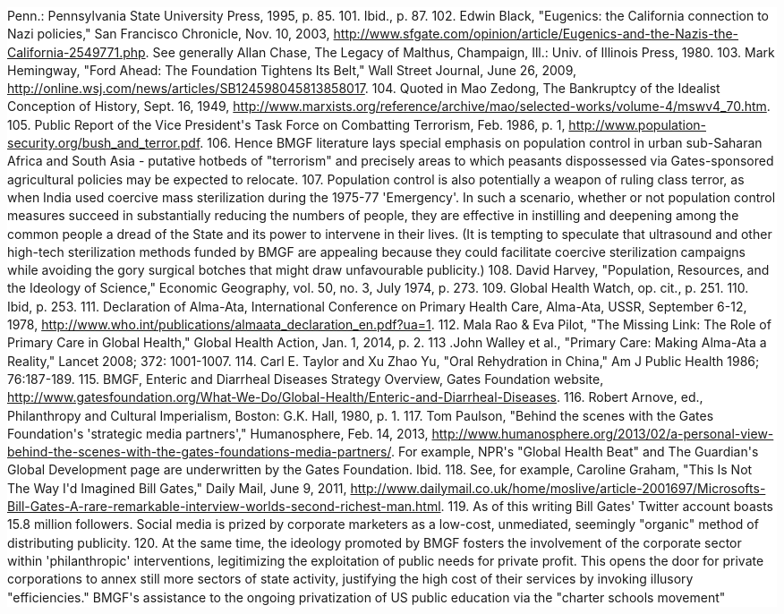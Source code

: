 Penn.: Pennsylvania State University Press, 1995, p. 85.
101. Ibid., p. 87.
102. Edwin Black, "Eugenics: the California connection to Nazi
policies," San Francisco Chronicle, Nov. 10, 2003, http://www.sfgate.com/opinion/article/Eugenics-and-the-Nazis-the-California-2549771.php.
See generally Allan Chase, The Legacy of Malthus, Champaign, Ill.: Univ.
of Illinois Press, 1980.
103. Mark Hemingway, "Ford Ahead: The Foundation Tightens Its Belt,"
Wall Street Journal, June 26, 2009, http://online.wsj.com/news/articles/SB124598045813858017.
104. Quoted in Mao Zedong, The Bankruptcy of the Idealist Conception of
History, Sept. 16, 1949, http://www.marxists.org/reference/archive/mao/selected-works/volume-4/mswv4_70.htm.
105. Public Report of the Vice President's Task Force on Combatting
Terrorism, Feb. 1986, p. 1, http://www.population-security.org/bush_and_terror.pdf.
106. Hence BMGF literature lays special emphasis on population control
in urban sub-Saharan Africa and South Asia - putative hotbeds of
"terrorism" and precisely areas to which peasants dispossessed via
Gates-sponsored agricultural policies may be expected to relocate.
107. Population control is also potentially a weapon of ruling class
terror, as when India used coercive mass sterilization during the
1975-77 'Emergency'. In such a scenario, whether or not population
control measures succeed in substantially reducing the numbers of
people, they are effective in instilling and deepening among the common
people a dread of the State and its power to intervene in their lives.
(It is tempting to speculate that ultrasound and other high-tech
sterilization methods funded by BMGF are appealing because they could
facilitate coercive sterilization campaigns while avoiding the gory
surgical botches that might draw unfavourable publicity.)
108. David Harvey, "Population, Resources, and the Ideology of Science,"
Economic Geography, vol. 50, no. 3, July 1974, p. 273.
109. Global Health Watch, op. cit., p. 251.
110. Ibid, p. 253.
111. Declaration of Alma-Ata, International Conference on Primary Health
Care, Alma-Ata, USSR, September 6-12, 1978, http://www.who.int/publications/almaata_declaration_en.pdf?ua=1.
112. Mala Rao & Eva Pilot, "The Missing Link: The Role of Primary Care
in Global Health," Global Health Action, Jan. 1, 2014, p. 2.
113 .John Walley et al., "Primary Care: Making Alma-Ata a Reality,"
Lancet 2008; 372: 1001-1007.
114. Carl E. Taylor and Xu Zhao Yu, "Oral Rehydration in China," Am J
Public Health 1986; 76:187-189.
115. BMGF, Enteric and Diarrheal Diseases Strategy Overview, Gates
Foundation website, http://www.gatesfoundation.org/What-We-Do/Global-Health/Enteric-and-Diarrheal-Diseases.
116. Robert Arnove, ed., Philanthropy and Cultural Imperialism, Boston:
G.K. Hall, 1980, p. 1.
117. Tom Paulson, "Behind the scenes with the Gates Foundation's
'strategic media partners'," Humanosphere, Feb. 14, 2013, http://www.humanosphere.org/2013/02/a-personal-view-behind-the-scenes-with-the-gates-foundations-media-partners/.
For example, NPR's "Global Health Beat" and The Guardian's Global
Development page are underwritten by the Gates Foundation. Ibid.
118. See, for example, Caroline Graham, "This Is Not The Way I'd
Imagined Bill Gates," Daily Mail, June 9, 2011, http://www.dailymail.co.uk/home/moslive/article-2001697/Microsofts-Bill-Gates-A-rare-remarkable-interview-worlds-second-richest-man.html.
119. As of this writing Bill Gates' Twitter account boasts 15.8 million
followers. Social media is prized by corporate marketers as a low-cost,
unmediated, seemingly "organic" method of distributing publicity.
120. At the same time, the ideology promoted by BMGF fosters the
involvement of the corporate sector within 'philanthropic'
interventions, legitimizing the exploitation of public needs for private
profit. This opens the door for private corporations to annex still more
sectors of state activity, justifying the high cost of their services by
invoking illusory "efficiencies." BMGF's assistance to the ongoing
privatization of US public education via the "charter schools movement"